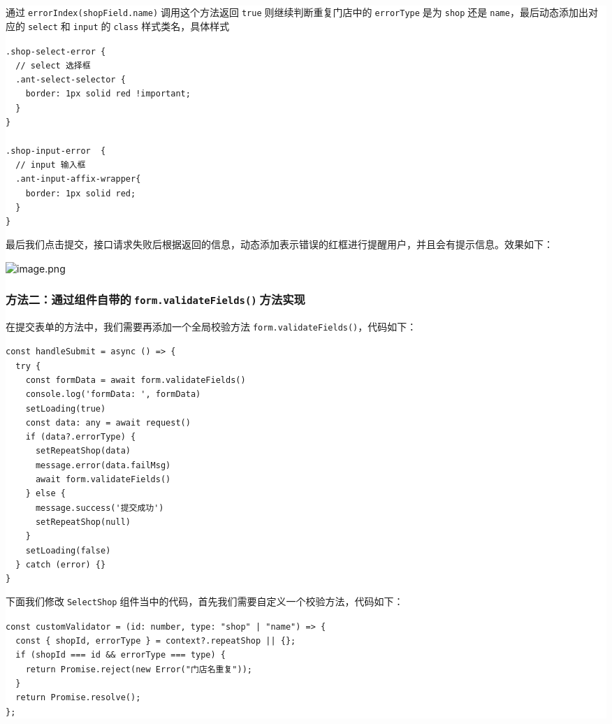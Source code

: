 通过 `errorIndex(shopField.name)` 调用这个方法返回 `true` 则继续判断重复门店中的 `errorType` 是为 `shop` 还是 `name`，最后动态添加出对应的 `select` 和 `input` 的 `class` 样式类名，具体样式

```
.shop-select-error {
  // select 选择框
  .ant-select-selector {
    border: 1px solid red !important;
  }
}

.shop-input-error  {
  // input 输入框
  .ant-input-affix-wrapper{
    border: 1px solid red;
  }
}
```

最后我们点击提交，接口请求失败后根据返回的信息，动态添加表示错误的红框进行提醒用户，并且会有提示信息。效果如下：

![image.png](https://p9-juejin.byteimg.com/tos-cn-i-k3u1fbpfcp/cbcd75ae98f44d609211103919e6e2ae~tplv-k3u1fbpfcp-watermark.image?)

### 方法二：通过组件自带的 `form.validateFields()` 方法实现

在提交表单的方法中，我们需要再添加一个全局校验方法 `form.validateFields()`，代码如下：

```
const handleSubmit = async () => {
  try {
    const formData = await form.validateFields()
    console.log('formData: ', formData)
    setLoading(true)
    const data: any = await request()
    if (data?.errorType) {
      setRepeatShop(data)
      message.error(data.failMsg)
      await form.validateFields()
    } else {
      message.success('提交成功')
      setRepeatShop(null)
    }
    setLoading(false)
  } catch (error) {}
}
```

下面我们修改 `SelectShop` 组件当中的代码，首先我们需要自定义一个校验方法，代码如下：

```
const customValidator = (id: number, type: "shop" | "name") => {
  const { shopId, errorType } = context?.repeatShop || {};
  if (shopId === id && errorType === type) {
    return Promise.reject(new Error("门店名重复"));
  }
  return Promise.resolve();
};
```
